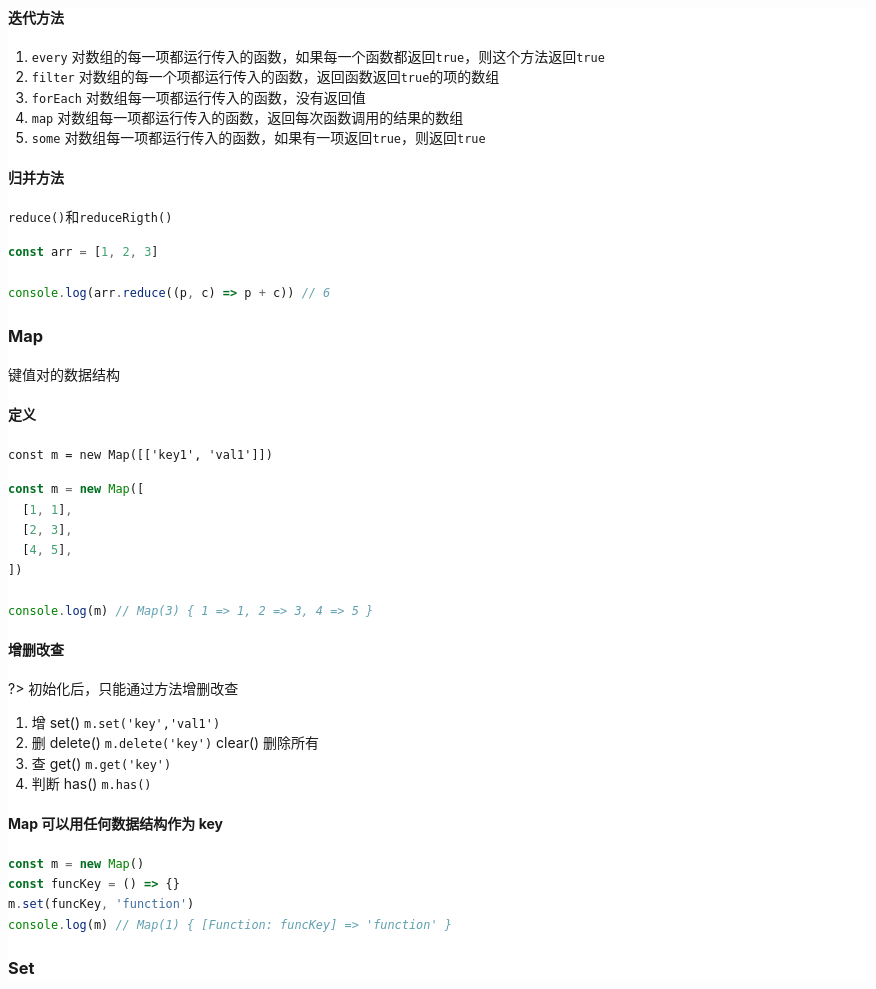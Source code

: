 #### 迭代方法

1. `every` 对数组的每一项都运行传入的函数，如果每一个函数都返回`true`，则这个方法返回`true`
2. `filter` 对数组的每一个项都运行传入的函数，返回函数返回`true`的项的数组
3. `forEach` 对数组每一项都运行传入的函数，没有返回值
4. `map` 对数组每一项都运行传入的函数，返回每次函数调用的结果的数组
5. `some` 对数组每一项都运行传入的函数，如果有一项返回`true`，则返回`true`

#### 归并方法

`reduce()`和`reduceRigth()`

```javascript
const arr = [1, 2, 3]

console.log(arr.reduce((p, c) => p + c)) // 6
```

### Map

键值对的数据结构

#### 定义

`const m = new Map([['key1', 'val1']])`

```javascript
const m = new Map([
  [1, 1],
  [2, 3],
  [4, 5],
])

console.log(m) // Map(3) { 1 => 1, 2 => 3, 4 => 5 }
```

#### 增删改查

?> 初始化后，只能通过方法增删改查

1. 增 set() `m.set('key','val1')`
2. 删 delete() `m.delete('key')` clear() 删除所有
3. 查 get() `m.get('key')`
4. 判断 has() `m.has()`

#### Map 可以用任何数据结构作为 key

```javascript
const m = new Map()
const funcKey = () => {}
m.set(funcKey, 'function')
console.log(m) // Map(1) { [Function: funcKey] => 'function' }
```

### Set
